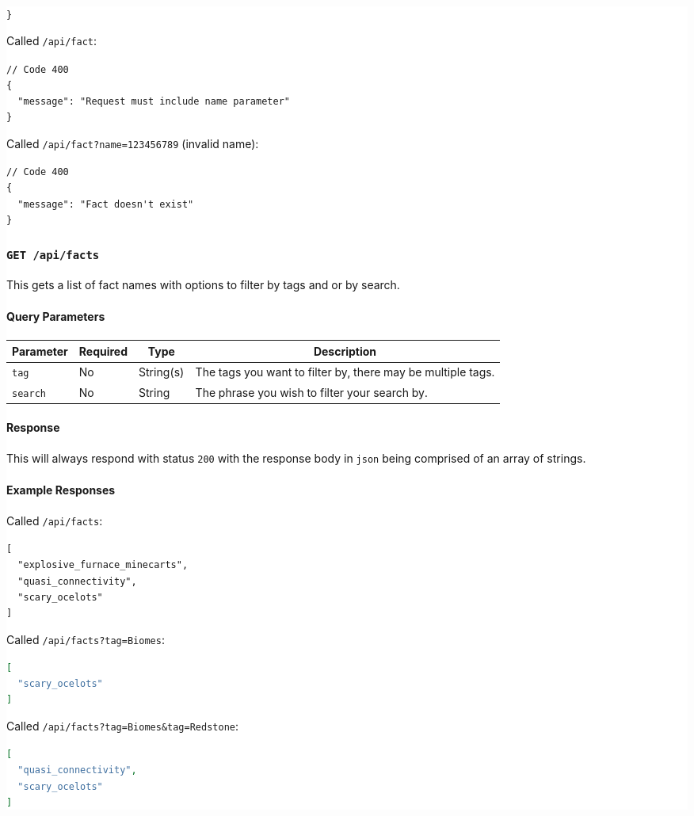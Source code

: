 ```json5
}
```

Called `/api/fact`:
```json5
// Code 400
{
  "message": "Request must include name parameter"
}
```

Called `/api/fact?name=123456789` (invalid name):
```json5
// Code 400
{
  "message": "Fact doesn't exist"
}
```

### `GET /api/facts`

This gets a list of fact names with options to filter by tags and or by search.

#### Query Parameters

| Parameter | Required | Type      | Description                                                 |
|-----------|----------|-----------|-------------------------------------------------------------|
| `tag`     | No       | String(s) | The tags you want to filter by, there may be multiple tags. |
| `search`  | No       | String    | The phrase you wish to filter your search by.               |

#### Response

This will always respond with status `200` with the response body in `json` being comprised of an array of strings.

#### Example Responses

Called `/api/facts`:
```json5
[
  "explosive_furnace_minecarts",
  "quasi_connectivity",
  "scary_ocelots"
]
```

Called `/api/facts?tag=Biomes`:
```json
[
  "scary_ocelots"
]
```

Called `/api/facts?tag=Biomes&tag=Redstone`:
```json
[
  "quasi_connectivity",
  "scary_ocelots"
]
```
